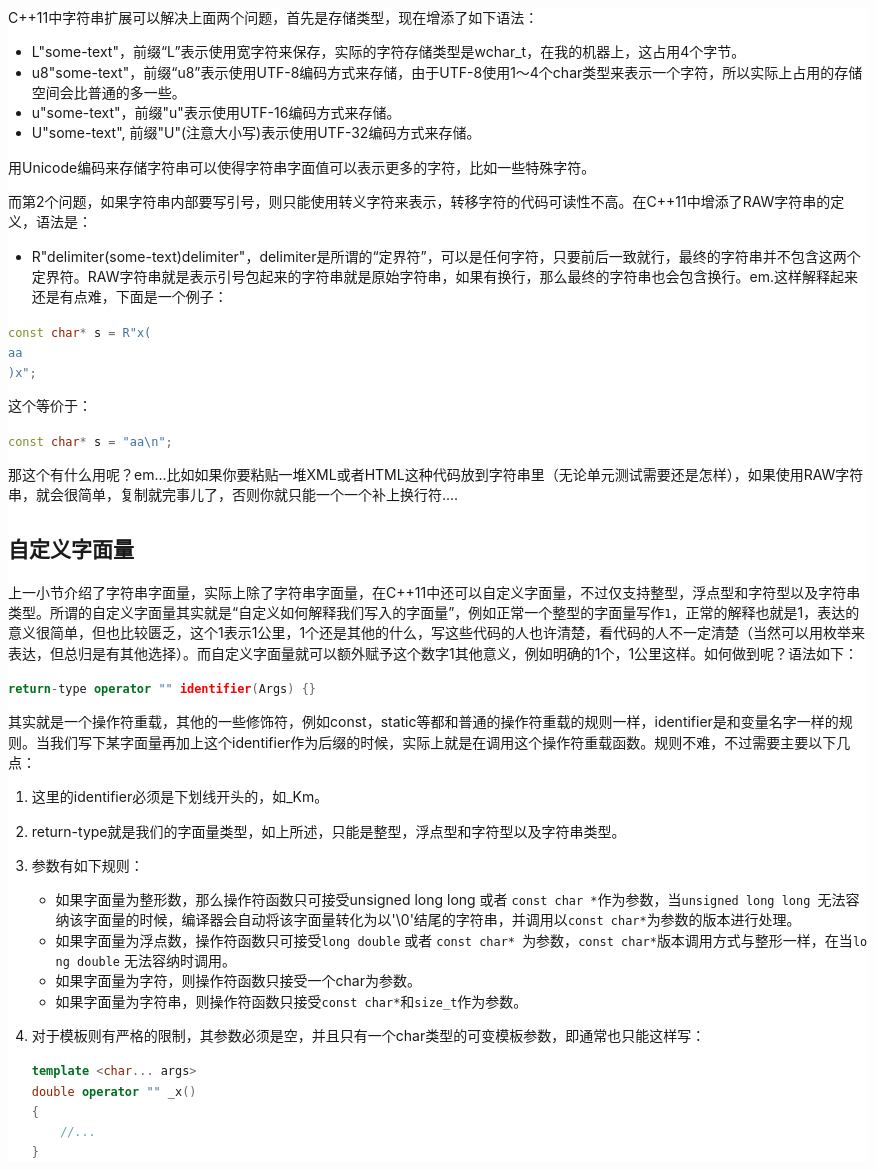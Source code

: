 C++11中字符串扩展可以解决上面两个问题，首先是存储类型，现在增添了如下语法：

- L"some-text"，前缀“L”表示使用宽字符来保存，实际的字符存储类型是wchar_t，在我的机器上，这占用4个字节。
- u8"some-text"，前缀“u8”表示使用UTF-8编码方式来存储，由于UTF-8使用1～4个char类型来表示一个字符，所以实际上占用的存储空间会比普通的多一些。
- u"some-text"，前缀"u"表示使用UTF-16编码方式来存储。
- U"some-text", 前缀"U"(注意大小写)表示使用UTF-32编码方式来存储。

用Unicode编码来存储字符串可以使得字符串字面值可以表示更多的字符，比如一些特殊字符。

而第2个问题，如果字符串内部要写引号，则只能使用转义字符来表示，转移字符的代码可读性不高。在C++11中增添了RAW字符串的定义，语法是：

- R"delimiter(some-text)delimiter"，delimiter是所谓的“定界符”，可以是任何字符，只要前后一致就行，最终的字符串并不包含这两个定界符。RAW字符串就是表示引号包起来的字符串就是原始字符串，如果有换行，那么最终的字符串也会包含换行。em.这样解释起来还是有点难，下面是一个例子：

```c++
const char* s = R"x(
aa
)x";
```

这个等价于：

```c++
const char* s = "aa\n";
```

那这个有什么用呢？em...比如如果你要粘贴一堆XML或者HTML这种代码放到字符串里（无论单元测试需要还是怎样），如果使用RAW字符串，就会很简单，复制就完事儿了，否则你就只能一个一个补上换行符....

## 自定义字面量

上一小节介绍了字符串字面量，实际上除了字符串字面量，在C++11中还可以自定义字面量，不过仅支持整型，浮点型和字符型以及字符串类型。所谓的自定义字面量其实就是“自定义如何解释我们写入的字面量”，例如正常一个整型的字面量写作```1```，正常的解释也就是1，表达的意义很简单，但也比较匮乏，这个1表示1公里，1个还是其他的什么，写这些代码的人也许清楚，看代码的人不一定清楚（当然可以用枚举来表达，但总归是有其他选择）。而自定义字面量就可以额外赋予这个数字1其他意义，例如明确的1个，1公里这样。如何做到呢？语法如下：

```c++
return-type operator "" identifier(Args) {}
```

其实就是一个操作符重载，其他的一些修饰符，例如const，static等都和普通的操作符重载的规则一样，identifier是和变量名字一样的规则。当我们写下某字面量再加上这个identifier作为后缀的时候，实际上就是在调用这个操作符重载函数。规则不难，不过需要主要以下几点：

1. 这里的identifier必须是下划线开头的，如_Km。

2. return-type就是我们的字面量类型，如上所述，只能是整型，浮点型和字符型以及字符串类型。

3. 参数有如下规则：

   - 如果字面量为整形数，那么操作符函数只可接受unsigned long long 或者 ```const char *```作为参数，当```unsigned long long ```无法容纳该字面量的时候，编译器会自动将该字面量转化为以'\0'结尾的字符串，并调用以```const char*```为参数的版本进行处理。
   - 如果字面量为浮点数，操作符函数只可接受```long double``` 或者 ```const char* ```为参数，`const char*`版本调用方式与整形一样，在当`long double` 无法容纳时调用。
   - 如果字面量为字符，则操作符函数只接受一个char为参数。
   - 如果字面量为字符串，则操作符函数只接受`const char*`和`size_t`作为参数。

4. 对于模板则有严格的限制，其参数必须是空，并且只有一个char类型的可变模板参数，即通常也只能这样写：

   ```c++
   template <char... args>
   double operator "" _x()
   {
       //...
   }
   ```
